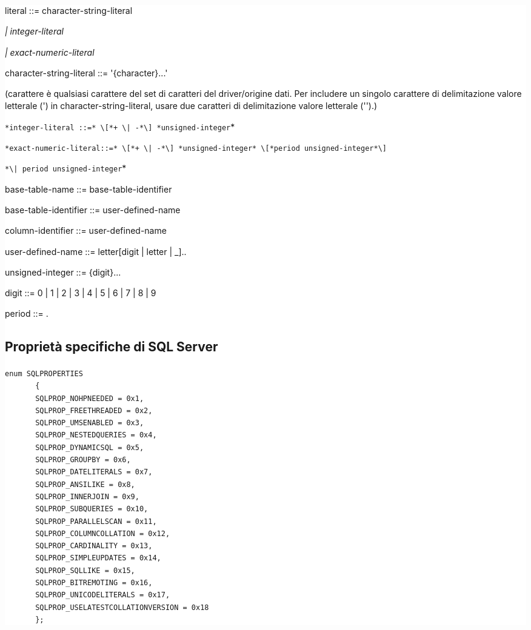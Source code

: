 literal ::= character-string-literal

*\| integer-literal*

*\| exact-numeric-literal*

character-string-literal ::= \'{character}...\'

(carattere è qualsiasi carattere del set di caratteri del driver/origine dati. Per includere un singolo carattere di delimitazione valore letterale (\') in character-string-literal, usare due caratteri di delimitazione valore letterale (\'\').)

`*integer-literal ::=* \[*+ \| -*\] *unsigned-integer`*

`*exact-numeric-literal::=* \[*+ \| -*\] *unsigned-integer* \[*period unsigned-integer*\]`

`*\| period unsigned-integer`*

base-table-name ::= base-table-identifier

base-table-identifier ::= user-defined-name

column-identifier ::= user-defined-name

user-defined-name ::= letter\[digit \| letter \| _\]\..

unsigned-integer ::= {digit}...

digit ::= 0 \| 1 \| 2 \| 3 \| 4 \| 5 \| 6 \| 7 \| 8 \| 9

period ::= . 

## <a name="sql-server-specific-properties"></a><a name="appendixc"></a>Proprietà specifiche di SQL Server

```
enum SQLPROPERTIES
       {
       SQLPROP_NOHPNEEDED = 0x1,
       SQLPROP_FREETHREADED = 0x2,
       SQLPROP_UMSENABLED = 0x3,
       SQLPROP_NESTEDQUERIES = 0x4,
       SQLPROP_DYNAMICSQL = 0x5,
       SQLPROP_GROUPBY = 0x6,
       SQLPROP_DATELITERALS = 0x7,
       SQLPROP_ANSILIKE = 0x8,
       SQLPROP_INNERJOIN = 0x9,
       SQLPROP_SUBQUERIES = 0x10, 
       SQLPROP_PARALLELSCAN = 0x11,
       SQLPROP_COLUMNCOLLATION = 0x12,
       SQLPROP_CARDINALITY = 0x13,
       SQLPROP_SIMPLEUPDATES = 0x14,
       SQLPROP_SQLLIKE = 0x15,
       SQLPROP_BITREMOTING = 0x16,
       SQLPROP_UNICODELITERALS = 0x17,
       SQLPROP_USELATESTCOLLATIONVERSION = 0x18
       };

```
